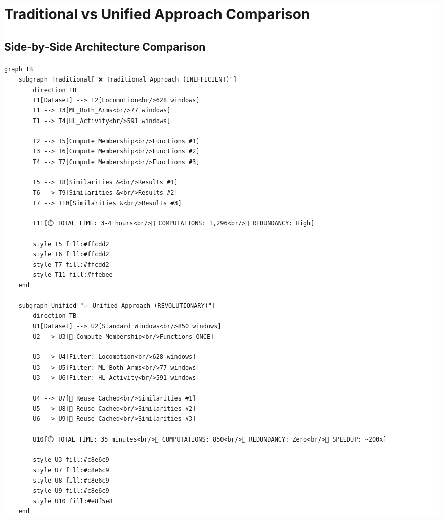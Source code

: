 # Traditional vs Unified Approach Comparison

## Side-by-Side Architecture Comparison

```mermaid
graph TB
    subgraph Traditional["❌ Traditional Approach (INEFFICIENT)"]
        direction TB
        T1[Dataset] --> T2[Locomotion<br/>628 windows]
        T1 --> T3[ML_Both_Arms<br/>77 windows] 
        T1 --> T4[HL_Activity<br/>591 windows]
        
        T2 --> T5[Compute Membership<br/>Functions #1]
        T3 --> T6[Compute Membership<br/>Functions #2]
        T4 --> T7[Compute Membership<br/>Functions #3]
        
        T5 --> T8[Similarities &<br/>Results #1]
        T6 --> T9[Similarities &<br/>Results #2]
        T7 --> T10[Similarities &<br/>Results #3]
        
        T11[⏱️ TOTAL TIME: 3-4 hours<br/>💾 COMPUTATIONS: 1,296<br/>🔄 REDUNDANCY: High]
        
        style T5 fill:#ffcdd2
        style T6 fill:#ffcdd2
        style T7 fill:#ffcdd2
        style T11 fill:#ffebee
    end
    
    subgraph Unified["✅ Unified Approach (REVOLUTIONARY)"]
        direction TB
        U1[Dataset] --> U2[Standard Windows<br/>850 windows]
        U2 --> U3[💾 Compute Membership<br/>Functions ONCE]
        
        U3 --> U4[Filter: Locomotion<br/>628 windows]
        U3 --> U5[Filter: ML_Both_Arms<br/>77 windows]
        U3 --> U6[Filter: HL_Activity<br/>591 windows]
        
        U4 --> U7[🔄 Reuse Cached<br/>Similarities #1]
        U5 --> U8[🔄 Reuse Cached<br/>Similarities #2]
        U6 --> U9[🔄 Reuse Cached<br/>Similarities #3]
        
        U10[⏱️ TOTAL TIME: 35 minutes<br/>💾 COMPUTATIONS: 850<br/>🔄 REDUNDANCY: Zero<br/>🚀 SPEEDUP: ~200x]
        
        style U3 fill:#c8e6c9
        style U7 fill:#c8e6c9
        style U8 fill:#c8e6c9
        style U9 fill:#c8e6c9
        style U10 fill:#e8f5e8
    end
```
